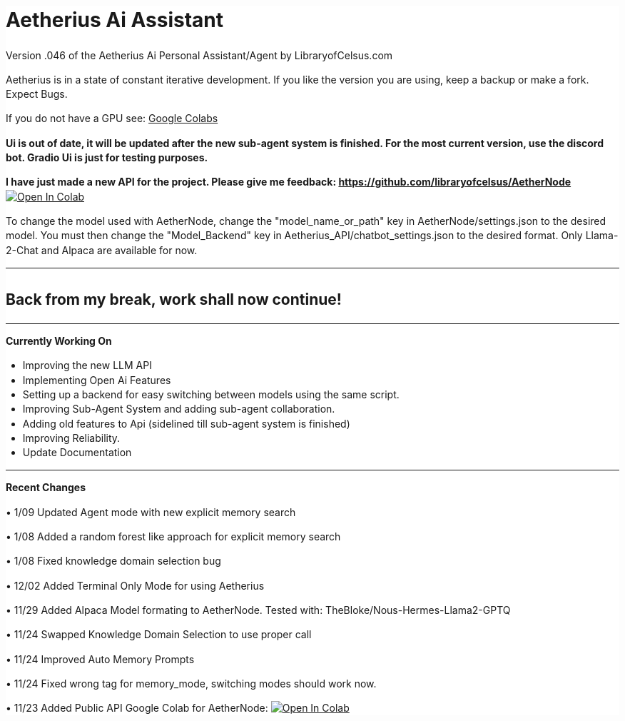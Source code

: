 # Aetherius Ai Assistant
Version .046 of the Aetherius Ai Personal Assistant/Agent by LibraryofCelsus.com

Aetherius is in a state of constant iterative development.  If you like the version you are using, keep a backup or make a fork.  Expect Bugs.

If you do not have a GPU see: [Google Colabs](#installation-guide)

**Ui is out of date, it will be updated after the new sub-agent system is finished. For the most current version, use the discord bot.  Gradio Ui is just for testing purposes.**

**I have just made a new API for the project.  Please give me feedback: https://github.com/libraryofcelsus/AetherNode**  <a target="_blank" href="https://colab.research.google.com/github/libraryofcelsus/Aetherius_AI_Assistant/blob/main/Colab%20Notebooks/AetherNode_Public_Api.ipynb">
  <img src="https://colab.research.google.com/assets/colab-badge.svg" alt="Open In Colab"/>
</a>

To change the model used with AetherNode, change the "model_name_or_path" key in AetherNode/settings.json to the desired model.  You must then change the "Model_Backend" key in Aetherius_API/chatbot_settings.json to the desired format.  Only Llama-2-Chat and Alpaca are available for now.

-----

## **Back from my break, work shall now continue!**

------
**Currently Working On**
- Improving the new LLM API
- Implementing Open Ai Features
- Setting up a backend for easy switching between models using the same script.
- Improving Sub-Agent System and adding sub-agent collaboration.  
- Adding old features to Api (sidelined till sub-agent system is finished)
- Improving Reliability. 
- Update Documentation
------
**Recent Changes**

• 1/09 Updated Agent mode with new explicit memory search

• 1/08 Added a random forest like approach for explicit memory search

• 1/08 Fixed knowledge domain selection bug

• 12/02 Added Terminal Only Mode for using Aetherius

• 11/29 Added Alpaca Model formating to AetherNode.  Tested with: TheBloke/Nous-Hermes-Llama2-GPTQ

• 11/24 Swapped Knowledge Domain Selection to use proper call

• 11/24 Improved Auto Memory Prompts

• 11/24 Fixed wrong tag for memory_mode, switching modes should work now.

• 11/23 Added Public API Google Colab for AetherNode: <a target="_blank" href="https://colab.research.google.com/github/libraryofcelsus/Aetherius_AI_Assistant/blob/main/Colab%20Notebooks/AetherNode_Public_Api.ipynb">
  <img src="https://colab.research.google.com/assets/colab-badge.svg" alt="Open In Colab"/>
</a>
